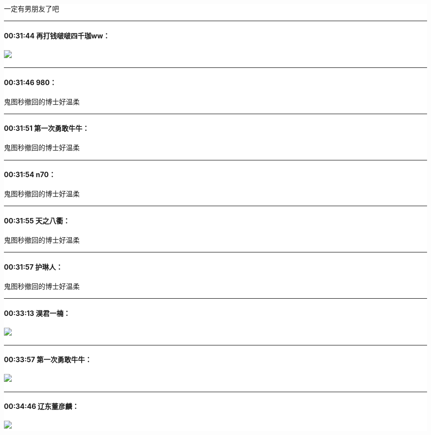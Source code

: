 一定有男朋友了吧

*****

#### 00:31:44  再打钱啵啵四千珈ww：

![](http://gchat.qpic.cn/gchatpic_new/3570853743/590331701-2353471527-D409F75C60626BB1E339430487633C56/0?term=2")

*****

#### 00:31:46  980：

鬼图秒撤回的博士好温柔

*****

#### 00:31:51  第一次勇敢牛牛：

鬼图秒撤回的博士好温柔

*****

#### 00:31:54  n70：

鬼图秒撤回的博士好温柔

*****

#### 00:31:55  天之八衢：

鬼图秒撤回的博士好温柔

*****

#### 00:31:57  护琳人：

鬼图秒撤回的博士好温柔

*****

#### 00:33:13  淏君一楠：

![](http://gchat.qpic.cn/gchatpic_new/1005505975/590331701-2259221420-EB7860E28CD3601F2C316BCD5A4EEB22/0?term=2")

*****

#### 00:33:57  第一次勇敢牛牛：

![](http://gchat.qpic.cn/gchatpic_new/1849565152/590331701-2636641202-A3130A521F781F21D6A09A2514E6DAED/0?term=2")

*****

#### 00:34:46  辽东董彦麟：

![](http://gchat.qpic.cn/gchatpic_new/835647690/590331701-2319240707-71EAB03C3C83AB1AC877D71D1E453F93/0?term=2")
